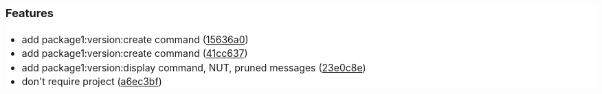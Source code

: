 ### Features

- add package1:version:create command ([15636a0](https://github.com/salesforcecli/plugin-packaging/commit/15636a0806c040bc3784900f075daf6be92bb8e0))
- add package1:version:create command ([41cc637](https://github.com/salesforcecli/plugin-packaging/commit/41cc637841ef36b5c10fafbca8d55264c5d69c84))
- add package1:version:display command, NUT, pruned messages ([23e0c8e](https://github.com/salesforcecli/plugin-packaging/commit/23e0c8eb30939093996e8cadd8f795855c2cd352))
- don't require project ([a6ec3bf](https://github.com/salesforcecli/plugin-packaging/commit/a6ec3bfc8069c5892689ee5ffe8aa89894df1192))
